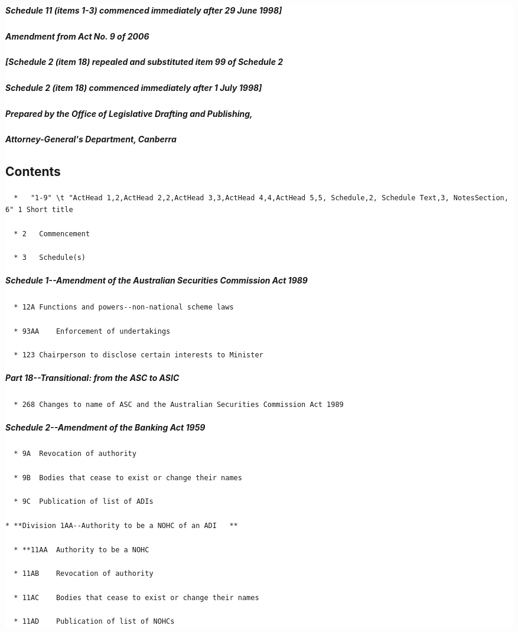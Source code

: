 
##### Schedule 11 (items 1-3) commenced immediately after 29 June 1998]

##### Amendment from Act No. 9 of 2006

##### [Schedule 2 (item 18) repealed and substituted item 99 of Schedule 2

##### Schedule 2 (item 18) commenced immediately after 1 July 1998]

##### Prepared by the Office of Legislative Drafting and Publishing,
##### Attorney-General's Department, Canberra


## 
## Contents


      *   "1-9" \t "ActHead 1,2,ActHead 2,2,ActHead 3,3,ActHead 4,4,ActHead 5,5, Schedule,2, Schedule Text,3, NotesSection,6" 1	Short title	 

      * 2	Commencement	 

      * 3	Schedule(s)	 

##### Schedule 1--Amendment of the Australian Securities Commission Act 1989	 

      * 12A	Functions and powers--non-national scheme laws	 

      * 93AA	Enforcement of undertakings	 

      * 123	Chairperson to disclose certain interests to Minister	 

##### Part 18--Transitional: from the ASC to ASIC	 

      * 268	Changes to name of ASC and the Australian Securities Commission Act 1989	 

##### Schedule 2--Amendment of the Banking Act 1959	 

      * 9A	Revocation of authority	 

      * 9B	Bodies that cease to exist or change their names	 

      * 9C	Publication of list of ADIs	 

    * **Division 1AA--Authority to be a NOHC of an ADI	 **

      * **11AA	Authority to be a NOHC	 

      * 11AB	Revocation of authority	 

      * 11AC	Bodies that cease to exist or change their names	 

      * 11AD	Publication of list of NOHCs	 
